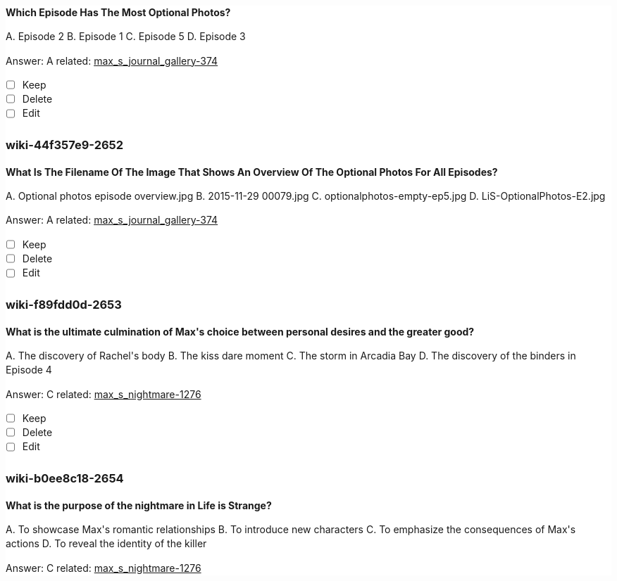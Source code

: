 **Which Episode Has The Most Optional Photos?**

A. Episode 2
B. Episode 1
C. Episode 5
D. Episode 3

Answer: A
related: [max_s_journal_gallery-374](../wiki-pages-chunks/max_s_journal_gallery-374.txt)

- [ ] Keep
- [ ] Delete
- [ ] Edit

### wiki-44f357e9-2652

**What Is The Filename Of The Image That Shows An Overview Of The Optional Photos For All Episodes?**

A. Optional photos episode overview.jpg
B. 2015-11-29 00079.jpg
C. optionalphotos-empty-ep5.jpg
D. LiS-OptionalPhotos-E2.jpg

Answer: A
related: [max_s_journal_gallery-374](../wiki-pages-chunks/max_s_journal_gallery-374.txt)

- [ ] Keep
- [ ] Delete
- [ ] Edit

### wiki-f89fdd0d-2653

**What is the ultimate culmination of Max's choice between personal desires and the greater good?**

A. The discovery of Rachel's body
B. The kiss dare moment
C. The storm in Arcadia Bay
D. The discovery of the binders in Episode 4

Answer: C
related: [max_s_nightmare-1276](../wiki-pages-chunks/max_s_nightmare-1276.txt)

- [ ] Keep
- [ ] Delete
- [ ] Edit

### wiki-b0ee8c18-2654

**What is the purpose of the nightmare in Life is Strange?**

A. To showcase Max's romantic relationships
B. To introduce new characters
C. To emphasize the consequences of Max's actions
D. To reveal the identity of the killer

Answer: C
related: [max_s_nightmare-1276](../wiki-pages-chunks/max_s_nightmare-1276.txt)
